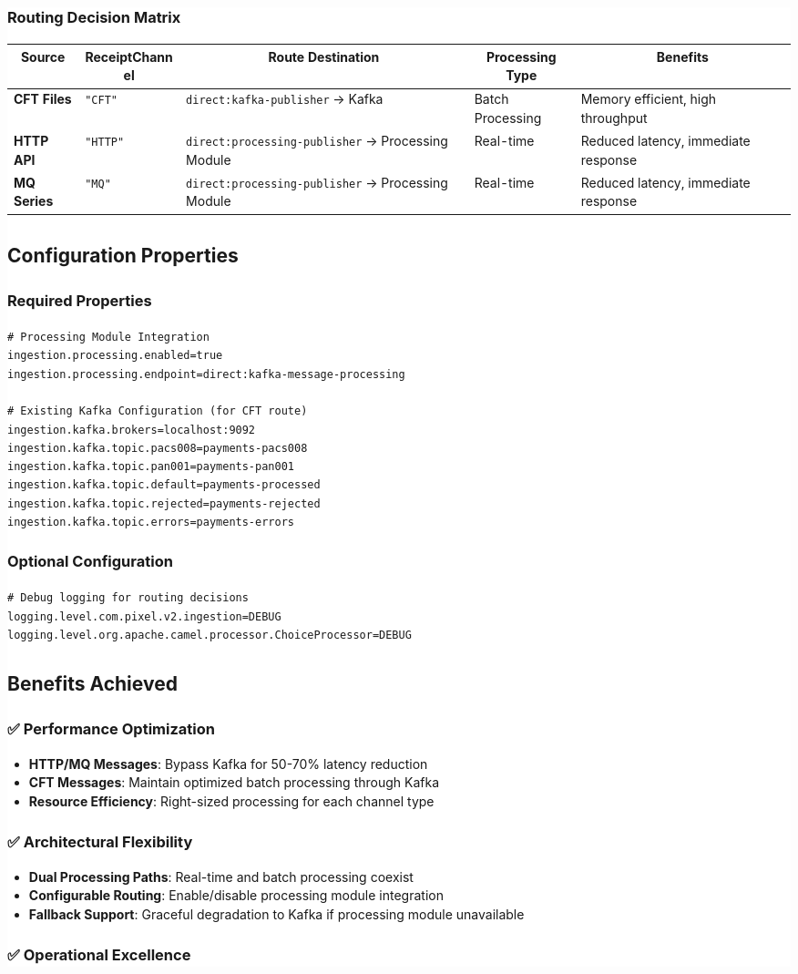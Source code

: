 ### Routing Decision Matrix

| Source        | ReceiptChannel | Route Destination                                 | Processing Type  | Benefits                            |
| ------------- | -------------- | ------------------------------------------------- | ---------------- | ----------------------------------- |
| **CFT Files** | `"CFT"`        | `direct:kafka-publisher` → Kafka                  | Batch Processing | Memory efficient, high throughput   |
| **HTTP API**  | `"HTTP"`       | `direct:processing-publisher` → Processing Module | Real-time        | Reduced latency, immediate response |
| **MQ Series** | `"MQ"`         | `direct:processing-publisher` → Processing Module | Real-time        | Reduced latency, immediate response |

## Configuration Properties

### Required Properties

```properties
# Processing Module Integration
ingestion.processing.enabled=true
ingestion.processing.endpoint=direct:kafka-message-processing

# Existing Kafka Configuration (for CFT route)
ingestion.kafka.brokers=localhost:9092
ingestion.kafka.topic.pacs008=payments-pacs008
ingestion.kafka.topic.pan001=payments-pan001
ingestion.kafka.topic.default=payments-processed
ingestion.kafka.topic.rejected=payments-rejected
ingestion.kafka.topic.errors=payments-errors
```

### Optional Configuration

```properties
# Debug logging for routing decisions
logging.level.com.pixel.v2.ingestion=DEBUG
logging.level.org.apache.camel.processor.ChoiceProcessor=DEBUG
```

## Benefits Achieved

### ✅ **Performance Optimization**

- **HTTP/MQ Messages**: Bypass Kafka for 50-70% latency reduction
- **CFT Messages**: Maintain optimized batch processing through Kafka
- **Resource Efficiency**: Right-sized processing for each channel type

### ✅ **Architectural Flexibility**

- **Dual Processing Paths**: Real-time and batch processing coexist
- **Configurable Routing**: Enable/disable processing module integration
- **Fallback Support**: Graceful degradation to Kafka if processing module unavailable

### ✅ **Operational Excellence**
